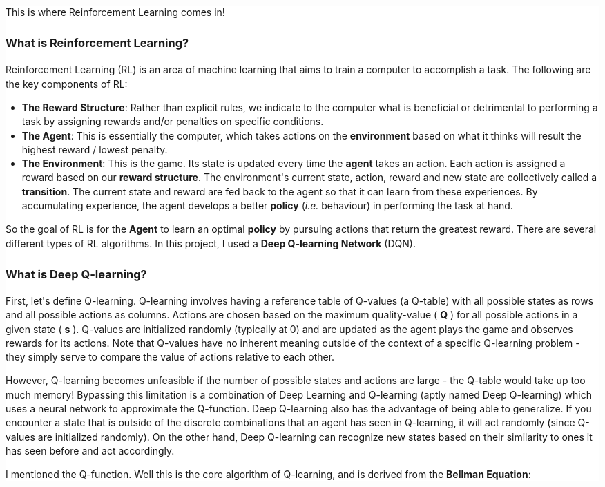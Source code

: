 This is where Reinforcement Learning comes in!

### What is Reinforcement Learning? <a name='RL'></a>

Reinforcement Learning (RL) is an area of machine learning that aims to train a computer to accomplish a task. The following are the key components of RL:


- **The Reward Structure**: Rather than explicit rules, we indicate to the computer what is beneficial or detrimental to performing a task by assigning rewards and/or penalties on specific conditions.
- **The Agent**: This is essentially the computer, which takes actions on the **environment** based on what it thinks will result the highest reward / lowest penalty.
- **The Environment**: This is the game. Its state is updated every time the **agent** takes an action. Each action is assigned a reward based on our **reward structure**. The environment's current state, action, reward and new state are collectively called a **transition**. The current state and reward are fed back to the agent so that it can learn from these experiences. By accumulating experience, the agent develops a better **policy** (*i.e.* behaviour) in performing the task at hand.

So the goal of RL is for the **Agent** to learn an optimal **policy** by pursuing actions that return the greatest reward. There are several different types of RL algorithms. In this project, I used a **Deep Q-learning Network** (DQN).

### What is Deep Q-learning? <a name='DQN'></a>

First, let's define Q-learning. Q-learning involves having a reference table of Q-values (a Q-table) with all possible states as rows and all possible actions as columns. Actions are chosen based on the maximum quality-value ( **Q** ) for all possible actions in a given state ( **s** ). Q-values are initialized randomly (typically at 0) and are updated as the agent plays the game and observes rewards for its actions. Note that Q-values have no inherent meaning outside of the context of a specific Q-learning problem - they simply serve to compare the value of actions relative to each other.

However, Q-learning becomes unfeasible if the number of possible states and actions are large - the Q-table would take up too much memory! Bypassing this limitation is a combination of Deep Learning and Q-learning (aptly named Deep Q-learning) which uses a neural network to approximate the Q-function. Deep Q-learning also has the advantage of being able to generalize. If you encounter a state that is outside of the discrete combinations that an agent has seen in Q-learning, it will act randomly (since Q-values are initialized randomly). On the other hand, Deep Q-learning can recognize new states based on their similarity to ones it has seen before and act accordingly.

I mentioned the Q-function. Well this is the core algorithm of Q-learning, and is derived from the **Bellman Equation**:


<p align='center'>
